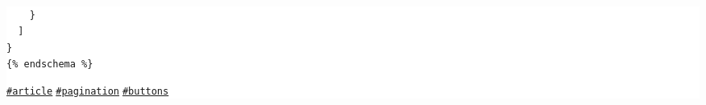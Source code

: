 ```liquid
    }
  ]
}
{% endschema %}
```
<a href="https://github.com/Shopify/liquid-library-examples/search?l=Liquid&q=article&type=Code}">`#article`</a> <a href="https://github.com/Shopify/liquid-library-examples/search?l=Liquid&q= pagination&type=Code}">`#pagination`</a> <a href="https://github.com/Shopify/liquid-library-examples/search?l=Liquid&q= buttons&type=Code}">`#buttons`</a> 
